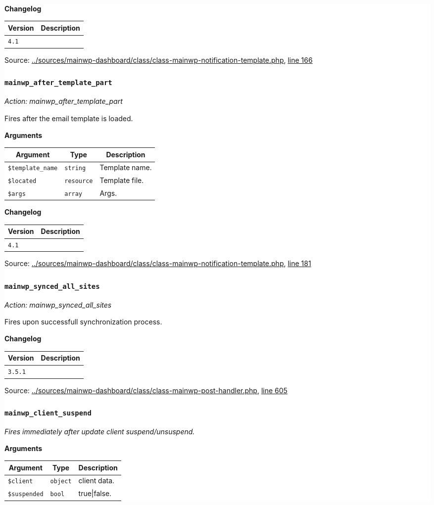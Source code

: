 **Changelog**

Version | Description
------- | -----------
`4.1` | 

Source: [../sources/mainwp-dashboard/class/class-mainwp-notification-template.php](class/class-mainwp-notification-template.php), [line 166](class/class-mainwp-notification-template.php#L166-L177)

### `mainwp_after_template_part`

*Action: mainwp_after_template_part*

Fires after the email template is loaded.

**Arguments**

Argument | Type | Description
-------- | ---- | -----------
`$template_name` | `string` | Template name.
`$located` | `resource` | Template file.
`$args` | `array` | Args.

**Changelog**

Version | Description
------- | -----------
`4.1` | 

Source: [../sources/mainwp-dashboard/class/class-mainwp-notification-template.php](class/class-mainwp-notification-template.php), [line 181](class/class-mainwp-notification-template.php#L181-L192)

### `mainwp_synced_all_sites`

*Action: mainwp_synced_all_sites*

Fires upon successfull synchronization process.


**Changelog**

Version | Description
------- | -----------
`3.5.1` | 

Source: [../sources/mainwp-dashboard/class/class-mainwp-post-handler.php](class/class-mainwp-post-handler.php), [line 605](class/class-mainwp-post-handler.php#L605-L612)

### `mainwp_client_suspend`

*Fires immediately after update client suspend/unsuspend.*

**Arguments**

Argument | Type | Description
-------- | ---- | -----------
`$client` | `object` | client data.
`$suspended` | `bool` | true\|false.
